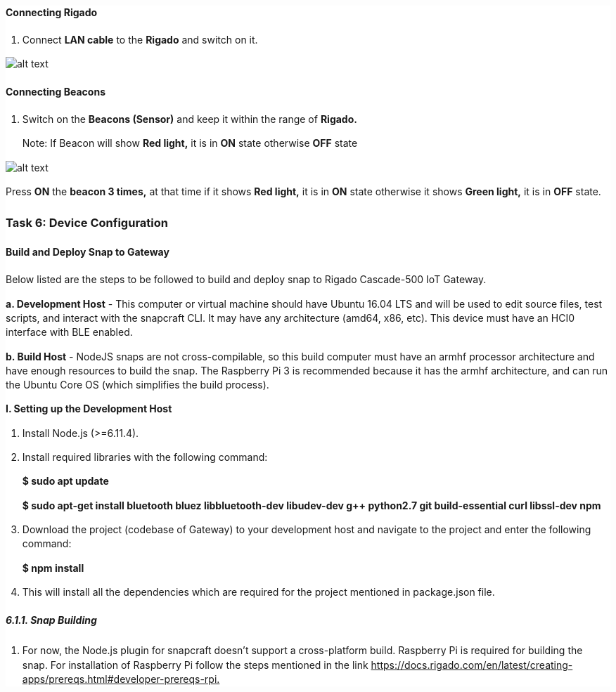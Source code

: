 ####    Connecting Rigado

1.	Connect **LAN cable** to the **Rigado** and switch on it.

![alt text](https://raw.githubusercontent.com/SecureColdChain/Wipro-Ltd-ColdChain/master/Documentation/images/d94.png)

####    Connecting Beacons

1.  Switch on the **Beacons (Sensor)** and keep it within the range of **Rigado.**

    Note: If Beacon will show **Red light,** it is in **ON** state otherwise **OFF** state

![alt text](https://raw.githubusercontent.com/SecureColdChain/Wipro-Ltd-ColdChain/master/Documentation/images/d95.png)

Press **ON** the **beacon 3 times,** at that time if it shows **Red light,** it is in **ON** state otherwise it shows **Green light,** it is in **OFF** state.

### Task 6: Device Configuration

####    Build and Deploy Snap to Gateway

Below listed are the steps to be followed to build and deploy snap to Rigado Cascade-500 IoT Gateway.

**a. Development Host** - This computer or virtual machine should have Ubuntu 16.04 LTS and will be used to edit source files, test scripts, and interact with the snapcraft CLI. It may have any architecture (amd64, x86, etc). This device must have an HCI0 interface with BLE enabled.

**b. Build Host** - NodeJS snaps are not cross-compilable, so this build computer must have an armhf processor architecture and have enough resources to build the snap. The Raspberry Pi 3 is recommended because it has the armhf architecture, and can run the Ubuntu Core OS (which simplifies the build process). 

**I. Setting up the Development Host**

1.	Install Node.js (>=6.11.4).

2.	Install required libraries with the following command:

    **$ sudo apt update**

    **$ sudo apt-get install bluetooth bluez libbluetooth-dev libudev-dev g++ python2.7 git build-essential curl libssl-dev npm**

3.	Download the project (codebase of Gateway) to your development host and navigate to the project and enter the following command:

    **$ npm install**

4.	This will install all the dependencies which are required for the project mentioned in package.json file.

##### 6.1.1. Snap Building

1.	For now, the Node.js plugin for snapcraft doesn’t support a cross-platform build. Raspberry Pi is required for building the snap. For installation of Raspberry Pi follow the steps mentioned in the link <https://docs.rigado.com/en/latest/creating-apps/prereqs.html#developer-prereqs-rpi.>
